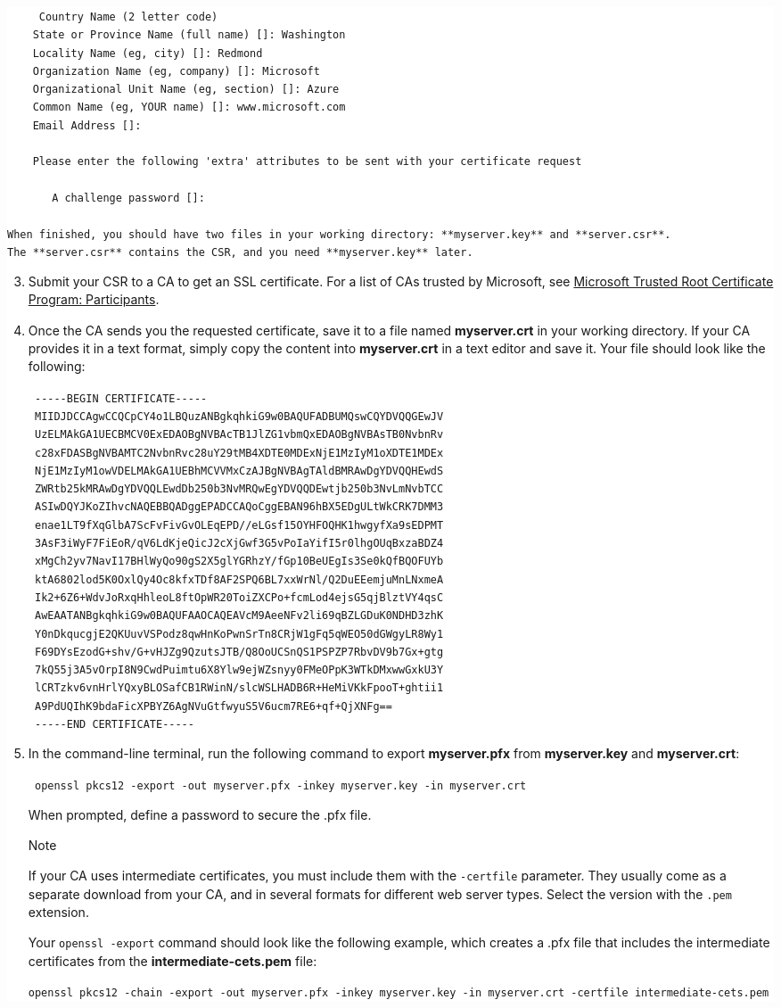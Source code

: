          Country Name (2 letter code)
        State or Province Name (full name) []: Washington
        Locality Name (eg, city) []: Redmond
        Organization Name (eg, company) []: Microsoft
        Organizational Unit Name (eg, section) []: Azure
        Common Name (eg, YOUR name) []: www.microsoft.com
        Email Address []:
   
        Please enter the following 'extra' attributes to be sent with your certificate request
   
           A challenge password []:
   
    When finished, you should have two files in your working directory: **myserver.key** and **server.csr**. 
    The **server.csr** contains the CSR, and you need **myserver.key** later.
3. Submit your CSR to a CA to get an SSL certificate. For a list of CAs trusted by Microsoft, see [Microsoft Trusted Root Certificate Program: Participants][cas].
4. Once the CA sends you the requested certificate, save it to a file named **myserver.crt** in your working 
   directory. If your CA provides it in a text format, simply copy the content into **myserver.crt** in a text 
   editor and save it. Your file should look like the following:
   
        -----BEGIN CERTIFICATE-----
        MIIDJDCCAgwCCQCpCY4o1LBQuzANBgkqhkiG9w0BAQUFADBUMQswCQYDVQQGEwJV
        UzELMAkGA1UECBMCV0ExEDAOBgNVBAcTB1JlZG1vbmQxEDAOBgNVBAsTB0NvbnRv
        c28xFDASBgNVBAMTC2NvbnRvc28uY29tMB4XDTE0MDExNjE1MzIyM1oXDTE1MDEx
        NjE1MzIyM1owVDELMAkGA1UEBhMCVVMxCzAJBgNVBAgTAldBMRAwDgYDVQQHEwdS
        ZWRtb25kMRAwDgYDVQQLEwdDb250b3NvMRQwEgYDVQQDEwtjb250b3NvLmNvbTCC
        ASIwDQYJKoZIhvcNAQEBBQADggEPADCCAQoCggEBAN96hBX5EDgULtWkCRK7DMM3
        enae1LT9fXqGlbA7ScFvFivGvOLEqEPD//eLGsf15OYHFOQHK1hwgyfXa9sEDPMT
        3AsF3iWyF7FiEoR/qV6LdKjeQicJ2cXjGwf3G5vPoIaYifI5r0lhgOUqBxzaBDZ4
        xMgCh2yv7NavI17BHlWyQo90gS2X5glYGRhzY/fGp10BeUEgIs3Se0kQfBQOFUYb
        ktA6802lod5K0OxlQy4Oc8kfxTDf8AF2SPQ6BL7xxWrNl/Q2DuEEemjuMnLNxmeA
        Ik2+6Z6+WdvJoRxqHhleoL8ftOpWR20ToiZXCPo+fcmLod4ejsG5qjBlztVY4qsC
        AwEAATANBgkqhkiG9w0BAQUFAAOCAQEAVcM9AeeNFv2li69qBZLGDuK0NDHD3zhK
        Y0nDkqucgjE2QKUuvVSPodz8qwHnKoPwnSrTn8CRjW1gFq5qWEO50dGWgyLR8Wy1
        F69DYsEzodG+shv/G+vHJZg9QzutsJTB/Q8OoUCSnQS1PSPZP7RbvDV9b7Gx+gtg
        7kQ55j3A5vOrpI8N9CwdPuimtu6X8Ylw9ejWZsnyy0FMeOPpK3WTkDMxwwGxkU3Y
        lCRTzkv6vnHrlYQxyBLOSafCB1RWinN/slcWSLHADB6R+HeMiVKkFpooT+ghtii1
        A9PdUQIhK9bdaFicXPBYZ6AgNVuGtfwyuS5V6ucm7RE6+qf+QjXNFg==
        -----END CERTIFICATE-----
5. In the command-line terminal, run the following command to export **myserver.pfx** from **myserver.key** and **myserver.crt**:
   
        openssl pkcs12 -export -out myserver.pfx -inkey myserver.key -in myserver.crt
   
    When prompted, define a password to secure the .pfx file.
   
   > [!NOTE]
   > If your CA uses intermediate certificates, you must include them with the `-certfile` parameter. They usually 
   > come as a separate download from your CA, and in several formats for different 
   > web server types. Select the version with the `.pem` extension.
   > 
   > Your `openssl -export` command should look like the following example, which creates a .pfx file that includes the 
   > intermediate certificates from the **intermediate-cets.pem** file:
   > 
   > `openssl pkcs12 -chain -export -out myserver.pfx -inkey myserver.key -in myserver.crt -certfile intermediate-cets.pem`
   > 
   > 


[customdomain]: web-sites-custom-domain-name.md
[iiscsr]: http://technet.microsoft.com/library/cc732906(WS.10).aspx
[cas]: http://social.technet.microsoft.com/wiki/contents/articles/31634.microsoft-trusted-root-certificate-program-participants-v-2016-april.aspx
[installcertiis]: http://technet.microsoft.com/library/cc771816(WS.10).aspx
[exportcertiis]: http://technet.microsoft.com/library/cc731386(WS.10).aspx
[openssl]: http://www.openssl.org/
[portal]: https://manage.windowsazure.com/
[tls]: http://en.wikipedia.org/wiki/Transport_Layer_Security
[staticip]: ./media/web-sites-configure-ssl-certificate/staticip.png
[website]: ./media/web-sites-configure-ssl-certificate/sslwebsite.png
[scale]: ./media/web-sites-configure-ssl-certificate/sslscale.png
[standard]: ./media/web-sites-configure-ssl-certificate/sslreserved.png
[pricing]: /pricing/details/
[configure]: ./media/web-sites-configure-ssl-certificate/sslconfig.png
[uploadcert]: ./media/web-sites-configure-ssl-certificate/ssluploadcert.png
[uploadcertdlg]: ./media/web-sites-configure-ssl-certificate/ssluploaddlg.png
[sslbindings]: ./media/web-sites-configure-ssl-certificate/sslbindings.png
[sni]: http://en.wikipedia.org/wiki/Server_Name_Indication
[certmgr]: ./media/web-sites-configure-ssl-certificate/waws-certmgr.png
[certwiz1]: ./media/web-sites-configure-ssl-certificate/waws-certwiz1.png
[certwiz2]: ./media/web-sites-configure-ssl-certificate/waws-certwiz2.png
[certwiz3]: ./media/web-sites-configure-ssl-certificate/waws-certwiz3.png
[certwiz4]: ./media/web-sites-configure-ssl-certificate/waws-certwiz4.png